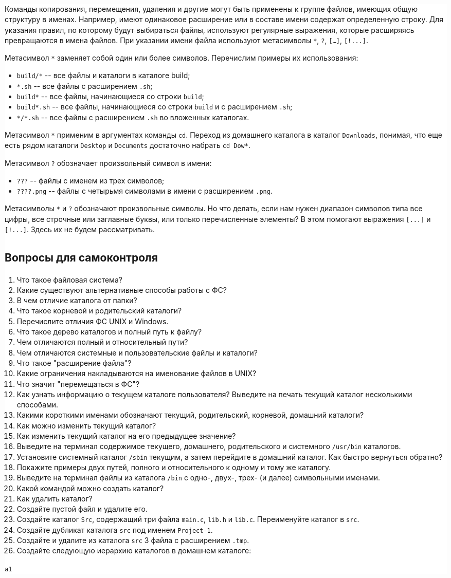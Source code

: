 Команды копирования, перемещения, удаления и другие могут быть применены к группе файлов, имеющих общую структуру в именах.
Например, имеют одинаковое расширение или в составе имени содержат определенную строку.
Для указания правил, по которому будут выбираться файлы, используют регулярные выражения, которые расширяясь превращаются в имена файлов.
При указании имени файла используют метасимволы `*`, `?`, `[…]`, `[!...]`.

Метасимвол `*` заменяет собой один или более символов.
Перечислим примеры их использования:
* `build/*` -- все файлы и каталоги в каталоге build;
* `*.sh` -- все файлы с расширением `.sh`;
* `build*` -- все файлы, начинающиеся со строки `build`;
* `build*.sh` -- все файлы, начинающиеся со строки `build` и с расширением `.sh`;
* `*/*.sh` -- все файлы с расширением `.sh` во вложенных каталогах.

Метасимвол `*` применим в аргументах команды `cd`.
Переход из домашнего каталога в каталог `Downloads`, понимая, что еще есть рядом каталоги `Desktop` и `Documents` достаточно набрать `cd Dow*`.

Метасимвол `?` обозначает произвольный символ в имени:
* `???` -- файлы с именем из трех символов;
* `????.png` -- файлы с четырьмя символами в имени с расширением `.png`.

Метасимволы `*` и `?` обозначают произвольные символы.
Но что делать, если нам нужен диапазон символов типа все цифры, все строчные или заглавные буквы, или только перечисленные элементы?
В этом помогают выражения `[...]` и `[!...]`.
Здесь их не будем рассматривать.




## Вопросы для самоконтроля

1. Что такое файловая система?
1. Какие существуют альтернативные способы работы с ФС?
1. В чем отличие каталога от папки?
1. Что такое корневой и родительский каталоги?
1. Перечислите отличия ФС UNIX и Windows.
1. Что такое дерево каталогов и полный путь к файлу?
1. Чем отличаются полный и относительный пути?
1. Чем отличаются системные и пользовательские файлы и каталоги?
1. Что такое "расширение файла"?
1. Какие ограничения накладываются на именование файлов в UNIX?
1. Что значит "перемещаться в ФС"?
1. Как узнать информацию о текущем каталоге пользователя?
   Выведите на печать текущий каталог несколькими способами.
1. Какими короткими именами обозначают текущий, родительский, корневой, домашний каталоги?
1. Как можно изменить текущий каталог?
1. Как изменить текущий каталог на его предыдущее значение?
1. Выведите на терминал содержимое текущего, домашнего, родительского и системного `/usr/bin` каталогов.
1. Установите системный каталог `/sbin` текущим, а затем перейдите в домашний каталог.
   Как быстро вернуться обратно?
1. Покажите примеры двух путей, полного и относительного к одному и тому же каталогу.
1. Выведите на терминал файлы из каталога `/bin` с одно-, двух-, трех- (и далее) символьными именами.
1. Какой командой можно создать каталог?
1. Как удалить каталог?
1. Создайте пустой файл и удалите его.
1. Создайте каталог `Src`, содержащий три файла `main.c`, `lib.h` и `lib.c`.
   Переименуйте каталог в `src`.
1. Создайте дубликат каталога `src` под именем `Project-1`.
1. Создайте и удалите из каталога `src` 3 файла с расширением `.tmp`.
1. Создайте следующую иерархию каталогов в домашнем каталоге:
```
a1
```